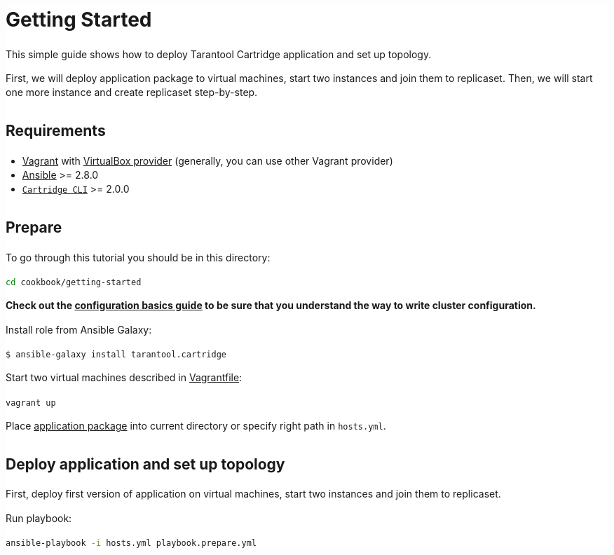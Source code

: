 # Getting Started

This simple guide shows how to deploy Tarantool Cartridge application
and set up topology.

First, we will deploy application package to virtual machines, start
two instances and join them to replicaset.
Then, we will start one more instance and create replicaset
step-by-step.

## Requirements

* [Vagrant](https://www.vagrantup.com/) with [VirtualBox provider](https://www.vagrantup.com/docs/providers/virtualbox)
  (generally, you can use other Vagrant provider)
* [Ansible](https://docs.ansible.com/ansible/latest/installation_guide/intro_installation.html) >= 2.8.0
* [`Cartridge CLI`](https://github.com/tarantool/cartridge-cli#installation) >= 2.0.0

## Prepare

To go through this tutorial you should be in this directory:

```bash
cd cookbook/getting-started
```

**Check out the [configuration basics guide](/doc/configuration-basics.md)
to be sure that you understand the way to write cluster configuration.**

Install role from Ansible Galaxy:

```bash
$ ansible-galaxy install tarantool.cartridge
```

Start two virtual machines described in [Vagrantfile](./Vagrantfile):

```bash
vagrant up
```

Place [application package](/cookbook/create-packages.md) into current directory or specify right path in `hosts.yml`.

## Deploy application and set up topology

First, deploy first version of application on virtual machines,
start two instances and join them to replicaset.

Run playbook:

```bash
ansible-playbook -i hosts.yml playbook.prepare.yml
```
